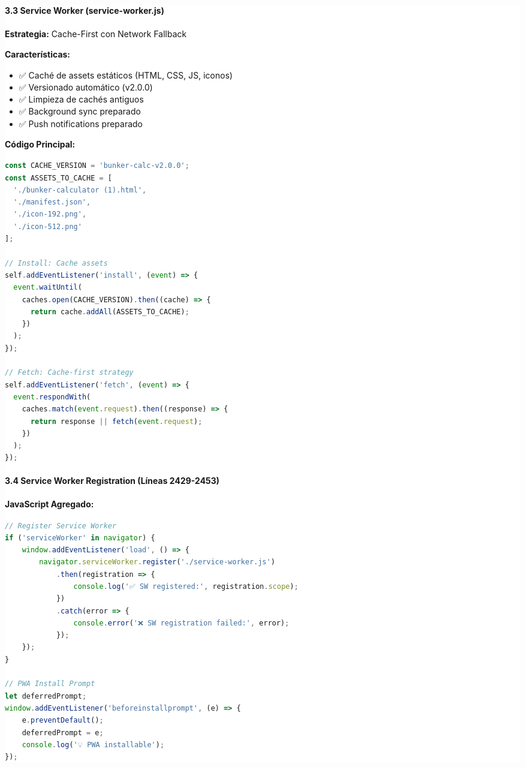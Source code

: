 #### 3.3 Service Worker (service-worker.js)

**Estrategia:** Cache-First con Network Fallback

**Características:**
- ✅ Caché de assets estáticos (HTML, CSS, JS, iconos)
- ✅ Versionado automático (v2.0.0)
- ✅ Limpieza de cachés antiguos
- ✅ Background sync preparado
- ✅ Push notifications preparado

**Código Principal:**
```javascript
const CACHE_VERSION = 'bunker-calc-v2.0.0';
const ASSETS_TO_CACHE = [
  './bunker-calculator (1).html',
  './manifest.json',
  './icon-192.png',
  './icon-512.png'
];

// Install: Cache assets
self.addEventListener('install', (event) => {
  event.waitUntil(
    caches.open(CACHE_VERSION).then((cache) => {
      return cache.addAll(ASSETS_TO_CACHE);
    })
  );
});

// Fetch: Cache-first strategy
self.addEventListener('fetch', (event) => {
  event.respondWith(
    caches.match(event.request).then((response) => {
      return response || fetch(event.request);
    })
  );
});
```

#### 3.4 Service Worker Registration (Líneas 2429-2453)

**JavaScript Agregado:**
```javascript
// Register Service Worker
if ('serviceWorker' in navigator) {
    window.addEventListener('load', () => {
        navigator.serviceWorker.register('./service-worker.js')
            .then(registration => {
                console.log('✅ SW registered:', registration.scope);
            })
            .catch(error => {
                console.error('❌ SW registration failed:', error);
            });
    });
}

// PWA Install Prompt
let deferredPrompt;
window.addEventListener('beforeinstallprompt', (e) => {
    e.preventDefault();
    deferredPrompt = e;
    console.log('💡 PWA installable');
});
```
